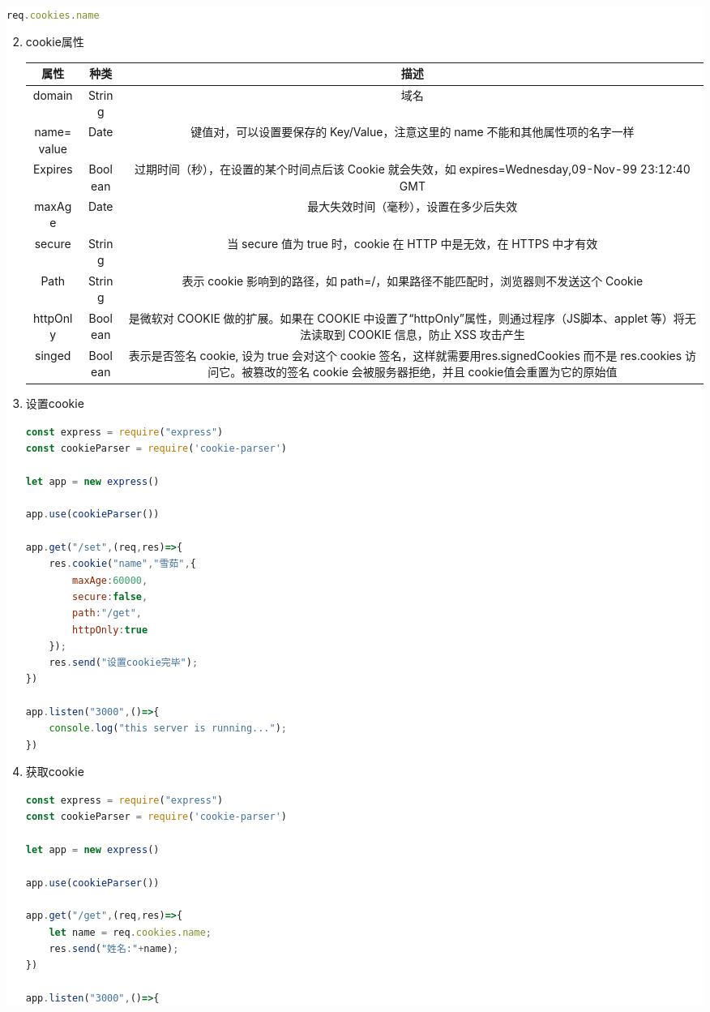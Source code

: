    ```js
   req.cookies.name
   ```

   

2. cookie属性

   |    属性    |  种类   |                             描述                             |
   | :--------: | :-----: | :----------------------------------------------------------: |
   |   domain   | String  |                             域名                             |
   | name=value |  Date   | 键值对，可以设置要保存的 Key/Value，注意这里的 name 不能和其他属性项的名字一样 |
   |  Expires   | Boolean | 过期时间（秒），在设置的某个时间点后该 Cookie 就会失效，如 expires=Wednesday,09-Nov-99 23:12:40 GMT |
   |   maxAge   |  Date   |            最大失效时间（毫秒），设置在多少后失效            |
   |   secure   | String  | 当 secure 值为 true 时，cookie 在 HTTP 中是无效，在 HTTPS 中才有效 |
   |    Path    | String  | 表示 cookie 影响到的路径，如 path=/，如果路径不能匹配时，浏览器则不发送这个 Cookie |
   |  httpOnly  | Boolean | 是微软对 COOKIE 做的扩展。如果在 COOKIE 中设置了“httpOnly”属性，则通过程序（JS脚本、applet 等）将无法读取到 COOKIE 信息，防止 XSS 攻击产生 |
   |   singed   | Boolean | 表示是否签名 cookie, 设为 true 会对这个 cookie 签名，这样就需要用res.signedCookies 而不是 res.cookies 访问它。被篡改的签名 cookie 会被服务器拒绝，并且 cookie值会重置为它的原始值 |

   

3. 设置cookie

   ```js
   const express = require("express")
   const cookieParser = require('cookie-parser')
   
   let app = new express()
   
   app.use(cookieParser())
   
   app.get("/set",(req,res)=>{
       res.cookie("name","雪茹",{
           maxAge:60000,
           secure:false,
           path:"/get",
           httpOnly:true
       });
       res.send("设置cookie完毕");
   })
   
   app.listen("3000",()=>{
       console.log("this server is running...");
   })
   ```

   

4. 获取cookie

   ```js
   const express = require("express")
   const cookieParser = require('cookie-parser')
   
   let app = new express()
   
   app.use(cookieParser())
   
   app.get("/get",(req,res)=>{
       let name = req.cookies.name;
       res.send("姓名:"+name);
   })
   
   app.listen("3000",()=>{
   ```